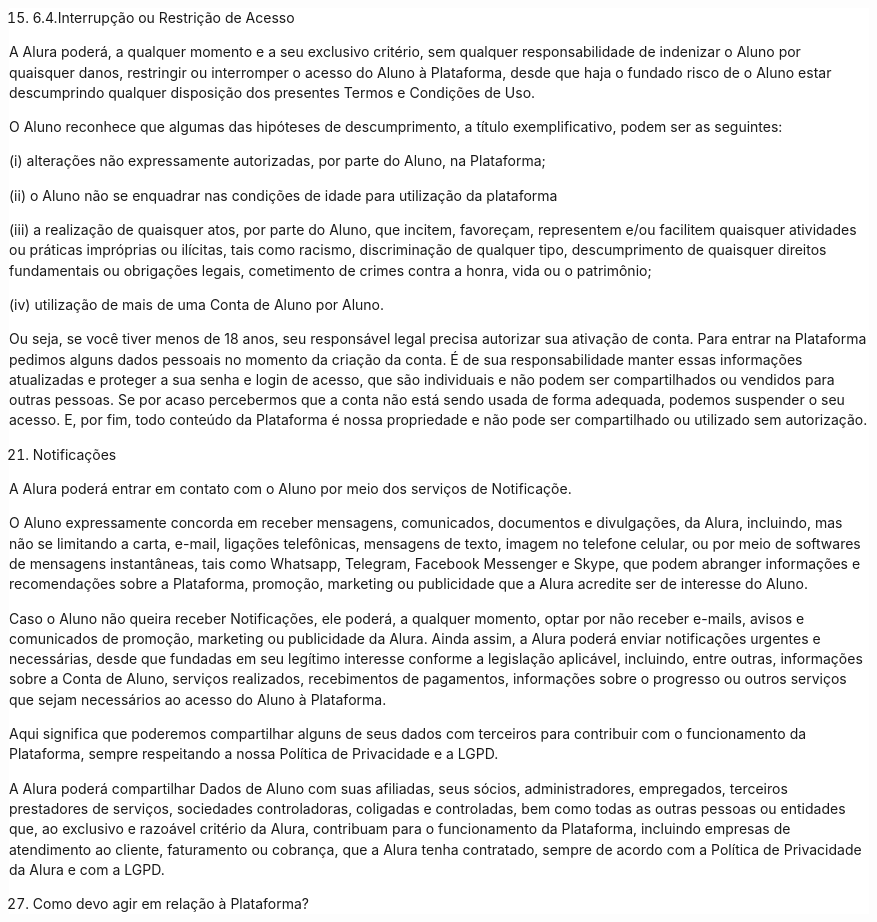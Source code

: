 15. 6.4.Interrupção ou Restrição de Acesso

A Alura poderá, a qualquer momento e a seu exclusivo critério, sem qualquer responsabilidade de indenizar o Aluno por quaisquer danos, restringir ou interromper o acesso do Aluno à Plataforma, desde que haja o fundado risco de o Aluno estar descumprindo qualquer disposição dos presentes Termos e Condições de Uso.

O Aluno reconhece que algumas das hipóteses de descumprimento, a título exemplificativo, podem ser as seguintes:

(i) alterações não expressamente autorizadas, por parte do Aluno, na Plataforma;

(ii) o Aluno não se enquadrar nas condições de idade para utilização da plataforma

(iii) a realização de quaisquer atos, por parte do Aluno, que incitem, favoreçam, representem e/ou facilitem quaisquer atividades ou práticas impróprias ou ilícitas, tais como racismo, discriminação de qualquer tipo, descumprimento de quaisquer direitos fundamentais ou obrigações legais, cometimento de crimes contra a honra, vida ou o patrimônio;

(iv) utilização de mais de uma Conta de Aluno por Aluno.

Ou seja, se você tiver menos de 18 anos, seu responsável legal precisa autorizar sua ativação de conta. Para entrar na Plataforma pedimos alguns dados pessoais no momento da criação da conta. É de sua responsabilidade manter essas informações atualizadas e proteger a sua senha e login de acesso, que são individuais e não podem ser compartilhados ou vendidos para outras pessoas. Se por acaso percebermos que a conta não está sendo usada de forma adequada, podemos suspender o seu acesso. E, por fim, todo conteúdo da Plataforma é nossa propriedade e não pode ser compartilhado ou utilizado sem autorização.

21. Notificações

A Alura poderá entrar em contato com o Aluno por meio dos serviços de Notificaçõe.

O Aluno expressamente concorda em receber mensagens, comunicados, documentos e divulgações, da Alura, incluindo, mas não se limitando a carta, e-mail, ligações telefônicas, mensagens de texto, imagem no telefone celular, ou por meio de softwares de mensagens instantâneas, tais como Whatsapp, Telegram, Facebook Messenger e Skype, que podem abranger informações e recomendações sobre a Plataforma, promoção, marketing ou publicidade que a Alura acredite ser de interesse do Aluno.

Caso o Aluno não queira receber Notificações, ele poderá, a qualquer momento, optar por não receber e-mails, avisos e comunicados de promoção, marketing ou publicidade da Alura. Ainda assim, a Alura poderá enviar notificações urgentes e necessárias, desde que fundadas em seu legítimo interesse conforme a legislação aplicável, incluindo, entre outras, informações sobre a Conta de Aluno, serviços realizados, recebimentos de pagamentos, informações sobre o progresso ou outros serviços que sejam necessários ao acesso do Aluno à Plataforma.

Aqui significa que poderemos compartilhar alguns de seus dados com terceiros para contribuir com o funcionamento da Plataforma, sempre respeitando a nossa Política de Privacidade e a LGPD.

A Alura poderá compartilhar Dados de Aluno com suas afiliadas, seus sócios, administradores, empregados, terceiros prestadores de serviços, sociedades controladoras, coligadas e controladas, bem como todas as outras pessoas ou entidades que, ao exclusivo e razoável critério da Alura, contribuam para o funcionamento da Plataforma, incluindo empresas de atendimento ao cliente, faturamento ou cobrança, que a Alura tenha contratado, sempre de acordo com a Política de Privacidade da Alura e com a LGPD.

27. Como devo agir em relação à Plataforma?
